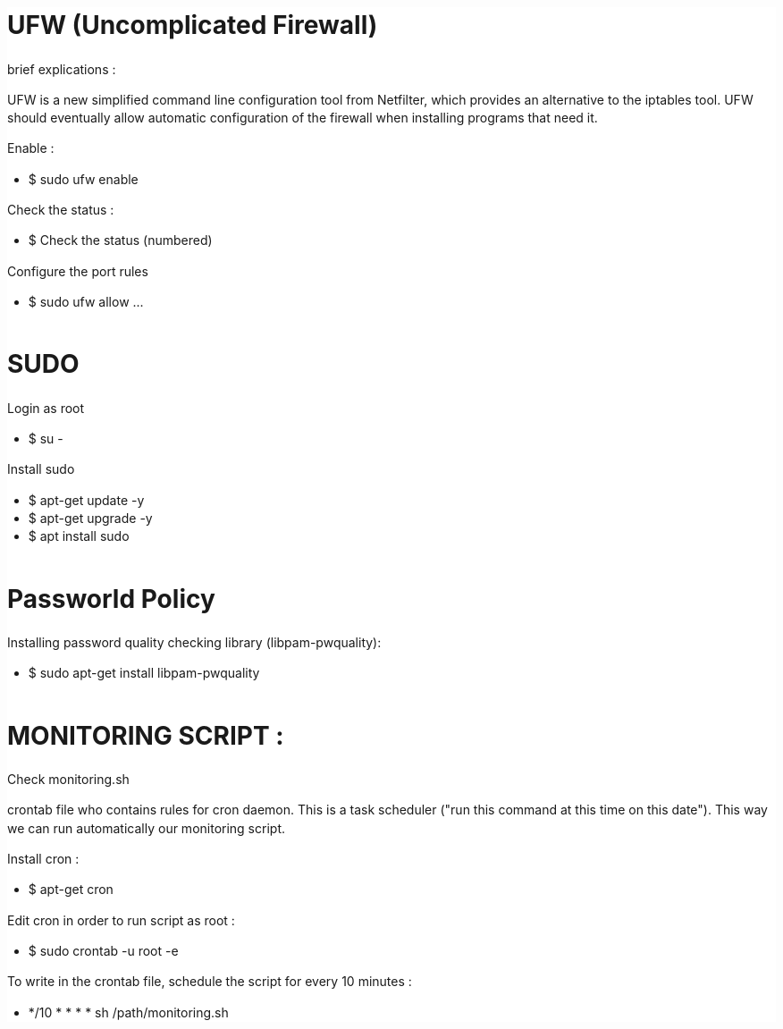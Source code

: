 # UFW (Uncomplicated Firewall)

brief explications :

UFW is a new simplified command line configuration tool from Netfilter, which provides an alternative to the iptables tool. UFW should eventually allow automatic configuration of the firewall when installing programs that need it.

Enable :

* $ sudo ufw enable

Check the status :

* $ Check the status (numbered)

Configure the port rules

* $ sudo ufw allow ...

# SUDO

Login as root

* $ su -

Install sudo

* $ apt-get update -y
* $ apt-get upgrade -y
* $ apt install sudo

# Passworld Policy

Installing password quality checking library (libpam-pwquality):

* $ sudo apt-get install libpam-pwquality

# MONITORING SCRIPT :

Check monitoring.sh

crontab file who contains rules for cron daemon. This is a task scheduler ("run this command at this time on this date"). This way we can run automatically our monitoring script.

Install cron :

* $ apt-get cron

Edit cron in order to run script as root :

* $ sudo crontab -u root -e

To write in the crontab file, schedule the script for every 10 minutes :

* */10 * * * * sh /path/monitoring.sh
